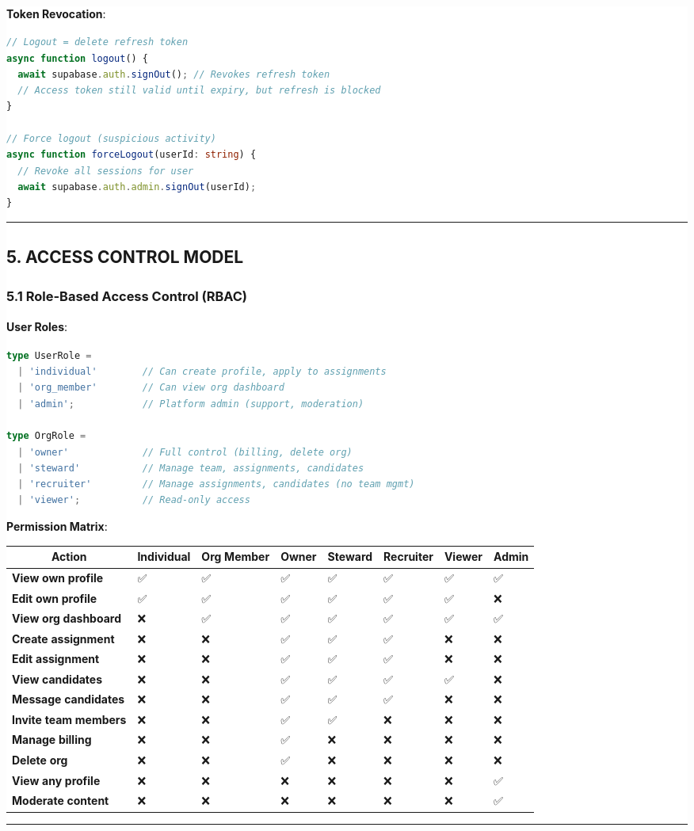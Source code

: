 **Token Revocation**:
```typescript
// Logout = delete refresh token
async function logout() {
  await supabase.auth.signOut(); // Revokes refresh token
  // Access token still valid until expiry, but refresh is blocked
}

// Force logout (suspicious activity)
async function forceLogout(userId: string) {
  // Revoke all sessions for user
  await supabase.auth.admin.signOut(userId);
}
```

---

## 5. ACCESS CONTROL MODEL

### 5.1 Role-Based Access Control (RBAC)

**User Roles**:
```typescript
type UserRole =
  | 'individual'        // Can create profile, apply to assignments
  | 'org_member'        // Can view org dashboard
  | 'admin';            // Platform admin (support, moderation)

type OrgRole =
  | 'owner'             // Full control (billing, delete org)
  | 'steward'           // Manage team, assignments, candidates
  | 'recruiter'         // Manage assignments, candidates (no team mgmt)
  | 'viewer';           // Read-only access
```

**Permission Matrix**:

| Action | Individual | Org Member | Owner | Steward | Recruiter | Viewer | Admin |
|--------|-----------|-----------|-------|---------|-----------|--------|-------|
| **View own profile** | ✅ | ✅ | ✅ | ✅ | ✅ | ✅ | ✅ |
| **Edit own profile** | ✅ | ✅ | ✅ | ✅ | ✅ | ✅ | ❌ |
| **View org dashboard** | ❌ | ✅ | ✅ | ✅ | ✅ | ✅ | ✅ |
| **Create assignment** | ❌ | ❌ | ✅ | ✅ | ✅ | ❌ | ❌ |
| **Edit assignment** | ❌ | ❌ | ✅ | ✅ | ✅ | ❌ | ❌ |
| **View candidates** | ❌ | ❌ | ✅ | ✅ | ✅ | ✅ | ❌ |
| **Message candidates** | ❌ | ❌ | ✅ | ✅ | ✅ | ❌ | ❌ |
| **Invite team members** | ❌ | ❌ | ✅ | ✅ | ❌ | ❌ | ❌ |
| **Manage billing** | ❌ | ❌ | ✅ | ❌ | ❌ | ❌ | ❌ |
| **Delete org** | ❌ | ❌ | ✅ | ❌ | ❌ | ❌ | ❌ |
| **View any profile** | ❌ | ❌ | ❌ | ❌ | ❌ | ❌ | ✅ |
| **Moderate content** | ❌ | ❌ | ❌ | ❌ | ❌ | ❌ | ✅ |

---
